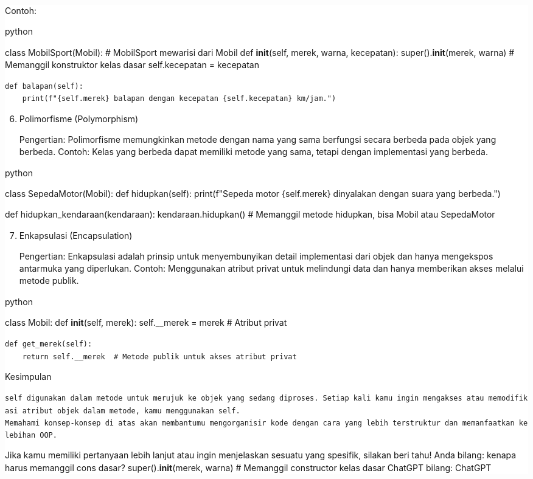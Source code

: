 Contoh:

python

class MobilSport(Mobil):  # MobilSport mewarisi dari Mobil
    def __init__(self, merek, warna, kecepatan):
        super().__init__(merek, warna)  # Memanggil konstruktor kelas dasar
        self.kecepatan = kecepatan

    def balapan(self):
        print(f"{self.merek} balapan dengan kecepatan {self.kecepatan} km/jam.")

6. Polimorfisme (Polymorphism)

    Pengertian: Polimorfisme memungkinkan metode dengan nama yang sama berfungsi secara berbeda pada objek yang berbeda.
    Contoh: Kelas yang berbeda dapat memiliki metode yang sama, tetapi dengan implementasi yang berbeda.

python

class SepedaMotor(Mobil):
    def hidupkan(self):
        print(f"Sepeda motor {self.merek} dinyalakan dengan suara yang berbeda.")

def hidupkan_kendaraan(kendaraan):
    kendaraan.hidupkan()  # Memanggil metode hidupkan, bisa Mobil atau SepedaMotor

7. Enkapsulasi (Encapsulation)

    Pengertian: Enkapsulasi adalah prinsip untuk menyembunyikan detail implementasi dari objek dan hanya mengekspos antarmuka yang diperlukan.
    Contoh: Menggunakan atribut privat untuk melindungi data dan hanya memberikan akses melalui metode publik.

python

class Mobil:
    def __init__(self, merek):
        self.__merek = merek  # Atribut privat

    def get_merek(self):
        return self.__merek  # Metode publik untuk akses atribut privat

Kesimpulan

    self digunakan dalam metode untuk merujuk ke objek yang sedang diproses. Setiap kali kamu ingin mengakses atau memodifikasi atribut objek dalam metode, kamu menggunakan self.
    Memahami konsep-konsep di atas akan membantumu mengorganisir kode dengan cara yang lebih terstruktur dan memanfaatkan kelebihan OOP.

Jika kamu memiliki pertanyaan lebih lanjut atau ingin menjelaskan sesuatu yang spesifik, silakan beri tahu!
Anda bilang:
kenapa harus memanggil cons dasar?
 super().__init__(merek, warna)  # Memanggil constructor kelas dasar
ChatGPT bilang:
ChatGPT
